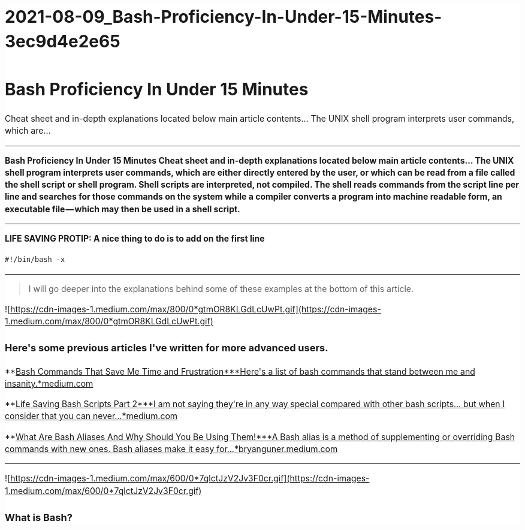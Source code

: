 # 2021-08-09_Bash-Proficiency-In-Under-15-Minutes-3ec9d4e2e65

# Bash Proficiency In Under 15 Minutes

Cheat sheet and in-depth explanations located below main article contents… The UNIX shell program interprets user commands, which are…

---

**Bash Proficiency In Under 15 Minutes
Cheat sheet and in-depth explanations located below main article contents… The UNIX shell program interprets user commands, which are either directly entered by the user, or which can be read from a file called the shell script or shell program. Shell scripts are interpreted, not compiled. The shell reads commands from the script line per line and searches for those commands on the system while a compiler converts a program into machine readable form, an executable file — which may then be used in a shell script.**

---

**LIFE SAVING PROTIP:
A nice thing to do is to add on the first line**

`#!/bin/bash -x`

---

> I will go deeper into the explanations behind some of these examples at the bottom of this article.
> 

![https://cdn-images-1.medium.com/max/800/0*gtmOR8KLGdLcUwPt.gif](https://cdn-images-1.medium.com/max/800/0*gtmOR8KLGdLcUwPt.gif)

### Here's some previous articles I've written for more advanced users.

**[Bash Commands That Save Me Time and Frustration***Here's a list of bash commands that stand between me and insanity.*medium.com](https://medium.com/geekculture/bash-commands-that-save-time-920fb6ab9d0a)

**[Life Saving Bash Scripts Part 2***I am not saying they're in any way special compared with other bash scripts… but when I consider that you can never…*medium.com](https://medium.com/geekculture/life-saving-bash-scripts-part-2-b40c8ee22682)

**[What Are Bash Aliases And Why Should You Be Using Them!***A Bash alias is a method of supplementing or overriding Bash commands with new ones. Bash aliases make it easy for…*bryanguner.medium.com](https://bryanguner.medium.com/what-are-bash-aliases-and-why-should-you-be-using-them-30a6cfafdfeb)

---

![https://cdn-images-1.medium.com/max/600/0*7qlctJzV2Jv3F0cr.gif](https://cdn-images-1.medium.com/max/600/0*7qlctJzV2Jv3F0cr.gif)

### What is Bash?
